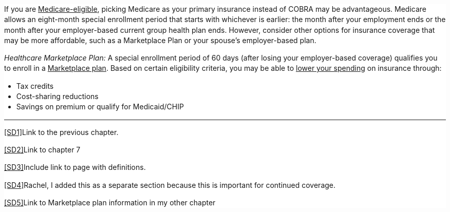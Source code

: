 If you are [Medicare-eligible](https://www.dol.gov/sites/dolgov/files/EBSA/about-ebsa/our-activities/resource-center/faqs/cobra-model-notices.pdf), picking Medicare as your primary insurance instead of COBRA may be advantageous. Medicare allows an eight-month special enrollment period that starts with whichever is earlier: the month after your employment ends or the month after your employer-based current group health plan ends. However, consider other options for insurance coverage that may be more affordable, such as a Marketplace Plan or your spouse’s employer-based plan. 

_Healthcare Marketplace Plan:_ A special enrollment period of 60 days (after losing your employer-based coverage) qualifies you to enroll in a [Marketplace plan](https://www.healthcare.gov/see-plans/#/). Based on certain eligibility criteria, you may be able to [lower your spending](https://www.healthcare.gov/lower-costs/) on insurance through:

- Tax credits
- Cost-sharing reductions  
- Savings on premium or qualify for Medicaid/CHIP

---

[[SD1]](https://d.docs.live.net/9fe239ac4ff32782/Surabhi/One%20Fact_Payless%20Healthcare/Self%20advocacy%20guidance/Understanding%20Health%20Insurance.docx#_msoanchor_1)Link to the previous chapter. 

[[SD2]](https://d.docs.live.net/9fe239ac4ff32782/Surabhi/One%20Fact_Payless%20Healthcare/Self%20advocacy%20guidance/Understanding%20Health%20Insurance.docx#_msoanchor_2)Link to chapter 7

[[SD3]](https://d.docs.live.net/9fe239ac4ff32782/Surabhi/One%20Fact_Payless%20Healthcare/Self%20advocacy%20guidance/Understanding%20Health%20Insurance.docx#_msoanchor_3)Include link to page with definitions. 

[[SD4]](https://d.docs.live.net/9fe239ac4ff32782/Surabhi/One%20Fact_Payless%20Healthcare/Self%20advocacy%20guidance/Understanding%20Health%20Insurance.docx#_msoanchor_4)Rachel, I added this as a separate section because this is important for continued coverage. 

[[SD5]](https://d.docs.live.net/9fe239ac4ff32782/Surabhi/One%20Fact_Payless%20Healthcare/Self%20advocacy%20guidance/Understanding%20Health%20Insurance.docx#_msoanchor_5)Link to Marketplace plan information in my other chapter
